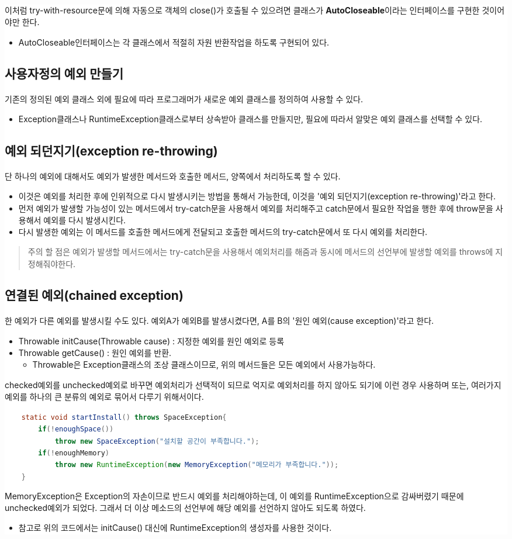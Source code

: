 이처럼 try-with-resource문에 의해 자동으로 객체의 close()가 호출될 수 있으려면 클래스가 **AutoCloseable**이라는 인터페이스를 구현한 것이어야만 한다.
- AutoCloseable인터페이스는 각 클래스에서 적절히 자원 반환작업을 하도록 구현되어 있다.

## 사용자정의 예외 만들기
기존의 정의된 예외 클래스 외에 필요에 따라 프로그래머가 새로운 예외 클래스를 정의하여 사용할 수 있다.
- Exception클래스나 RuntimeException클래스로부터 상속받아 클래스를 만들지만, 필요에 따라서 알맞은 예외 클래스를 선택할 수 있다.

## 예외 되던지기(exception re-throwing)
단 하나의 예외에 대해서도 예외가 발생한 메서드와 호출한 메서드, 양쪽에서 처리하도록 할 수 있다.
- 이것은 예외를 처리한 후에 인위적으로 다시 발생시키는 방법을 통해서 가능한데, 이것을 '예외 되던지기(exception re-throwing)'라고 한다.
- 먼저 예외가 발생할 가능성이 있는 메서드에서 try-catch문을 사용해서 예외를 처리해주고 catch문에서 필요한 작업을 행한 후에 throw문을 사용해서 예외를 다시 발생시킨다.
- 다시 발생한 예외는 이 메서드를 호출한 메서드에게 전달되고 호출한 메서드의 try-catch문에서 또 다시 예외를 처리한다.

> 주의 할 점은 예외가 발생할 메서드에서는 try-catch문을 사용해서 예외처리를 해줌과 동시에 메서드의 선언부에 발생할 예외를 throws에 지정해줘야한다.

## 연결된 예외(chained exception)
한 예외가 다른 예외를 발생시킬 수도 있다. 예외A가 예외B를 발생시켰다면, A를 B의 '원인 예외(cause exception)'라고 한다.
- Throwable initCause(Throwable cause) : 지정한 예외를 원인 예외로 등록
- Throwable getCause() : 원인 예외를 반환.
    - Throwable은 Exception클래스의 조상 클래스이므로, 위의 메서드들은 모든 예외에서 사용가능하다.

checked예외를 unchecked예외로 바꾸면 예외처리가 선택적이 되므로 억지로 예외처리를 하지 않아도 되기에 이런 경우 사용하며 또는, 여러가지 예외를 하나의 큰 분류의 예외로 묶어서 다루기 위해서이다.
~~~java
    static void startInstall() throws SpaceException{
        if(!enoughSpace())
            throw new SpaceException("설치할 공간이 부족합니다.");
        if(!enoughMemory)
            throw new RuntimeException(new MemoryException("메모리가 부족합니다."));
    }
~~~
MemoryException은 Exception의 자손이므로 반드시 예외를 처리해야하는데, 이 예외를 RuntimeException으로 감싸버렸기 때문에 unchecked예외가 되었다. 그래서 더 이상 메소드의 선언부에 해당 예외를 선언하지 않아도 되도록 하였다.
- 참고로 위의 코드에서는 initCause() 대신에 RuntimeException의 생성자를 사용한 것이다.